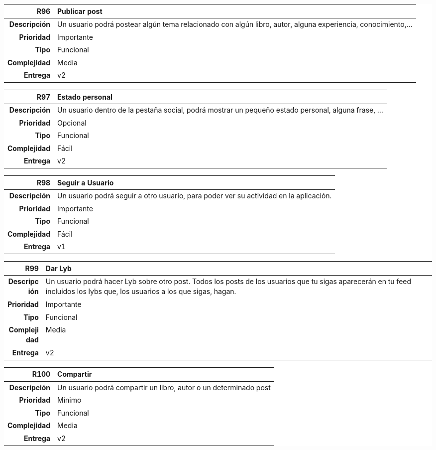 
| **R96**     | **Publicar post**         |
| --------------: | :------------------- |
| **Descripción** | Un usuario podrá postear algún tema relacionado con algún libro, autor, alguna experiencia, conocimiento,…             |
| **Prioridad**   | Importante           |
| **Tipo**        | Funcional                |
| **Complejidad** | Media         |
| **Entrega**     | v2             |


| **R97**     | **Estado personal**         |
| --------------: | :------------------- |
| **Descripción** | Un usuario dentro de la pestaña social, podrá mostrar un pequeño estado personal, alguna frase, …             |
| **Prioridad**   | Opcional           |
| **Tipo**        | Funcional                |
| **Complejidad** | Fácil         |
| **Entrega**     | v2             |


| **R98**     | **Seguir a Usuario**         |
| --------------: | :------------------- |
| **Descripción** | Un usuario podrá seguir a otro usuario, para poder ver su actividad en la aplicación.             |
| **Prioridad**   | Importante           |
| **Tipo**        | Funcional                |
| **Complejidad** | Fácil         |
| **Entrega**     | v1             |


| **R99**     | **Dar Lyb**         |
| --------------: | :------------------- |
| **Descripción** | Un usuario podrá hacer Lyb sobre otro post. Todos los posts de los usuarios que tu sigas aparecerán en tu feed incluidos los lybs que, los usuarios a los que sigas, hagan.             |
| **Prioridad**   | Importante           |
| **Tipo**        | Funcional                |
| **Complejidad** | Media         |
| **Entrega**     | v2             |


| **R100**     | **Compartir**         |
| --------------: | :------------------- |
| **Descripción** | Un usuario podrá compartir un libro, autor o un determinado post             |
| **Prioridad**   | Mínimo           |
| **Tipo**        | Funcional                |
| **Complejidad** | Media         |
| **Entrega**     | v2             |
